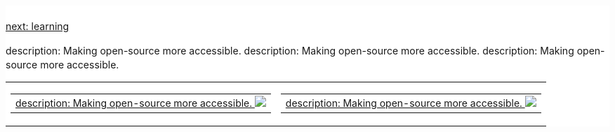 <br>
<a href="https://workdojos.com/racers/learning">next: learning</a>
</p>
<table border="0" cellpadding="0" cellspacing="0" width="600" id="templateColumns">
    <tr>
description: Making open-source more accessible.
        <td align="center" valign="top" width="50%" class="templateColumnContainer">
            <table border="0" cellpadding="10" cellspacing="0" height="100%" width="100px">
                <tr>
                    <td class="leftColumnContent">
                      <a href="https://racers.workdojos.com">
description: Making open-source more accessible.
                        <img src="/uploads/dash.png" class="columnImage" />
                    </td>
                </tr>
            </table>
        </td>
description: Making open-source more accessible.
        <td align="center" valign="top" width="50%" class="templateColumnContainer">
            <table border="0" cellpadding="10" cellspacing="0" height="100%" width="100px">
                <tr>
                    <td class="rightColumnContent">
                      <a href="https://captains.workdojos.com">
description: Making open-source more accessible.
                        <img src="/uploads/randomdojo.png" class="columnImage" />
                    </td>
            </table>
        </td>
    </tr>
description: Making open-source more accessible.
</table>